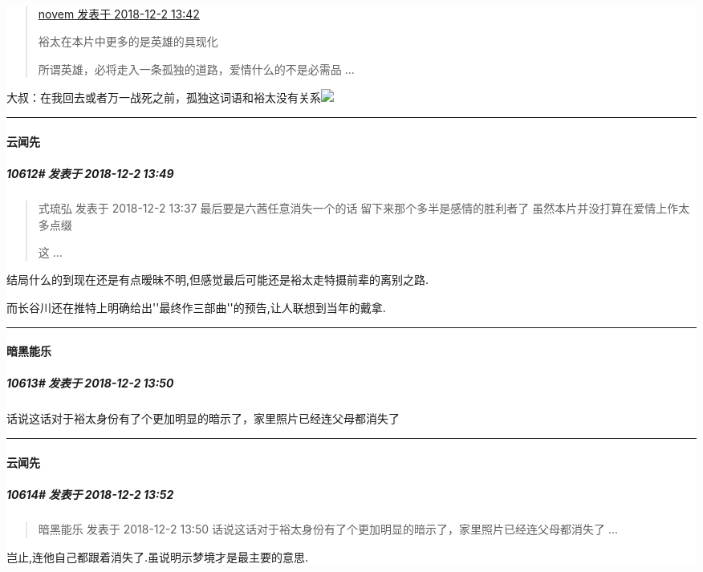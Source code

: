 

<blockquote><a href="httphttps://bbs.saraba1st.com/2b/forum.php?mod=redirect&amp;goto=findpost&amp;pid=41799835&amp;ptid=1527697" target="_blank">novem 发表于 2018-12-2 13:42</a>

裕太在本片中更多的是英雄的具现化

所谓英雄，必将走入一条孤独的道路，爱情什么的不是必需品 ...</blockquote>
大叔：在我回去或者万一战死之前，孤独这词语和裕太没有关系<img src="https://static.saraba1st.com/image/smiley/face2017/037.png" referrerpolicy="no-referrer">







-----

####  云闻先  
##### 10612#       发表于 2018-12-2 13:49



<blockquote>式琉弘 发表于 2018-12-2 13:37
最后要是六茜任意消失一个的话 留下来那个多半是感情的胜利者了 虽然本片并没打算在爱情上作太多点缀

这 ...</blockquote>
结局什么的到现在还是有点暧昧不明,但感觉最后可能还是裕太走特摄前辈的离别之路.

而长谷川还在推特上明确给出''最终作三部曲''的预告,让人联想到当年的戴拿.







-----

####  暗黑能乐  
##### 10613#       发表于 2018-12-2 13:50




话说这话对于裕太身份有了个更加明显的暗示了，家里照片已经连父母都消失了







-----

####  云闻先  
##### 10614#       发表于 2018-12-2 13:52



<blockquote>暗黑能乐 发表于 2018-12-2 13:50
话说这话对于裕太身份有了个更加明显的暗示了，家里照片已经连父母都消失了 ...</blockquote>
岂止,连他自己都跟着消失了.虽说明示梦境才是最主要的意思.




